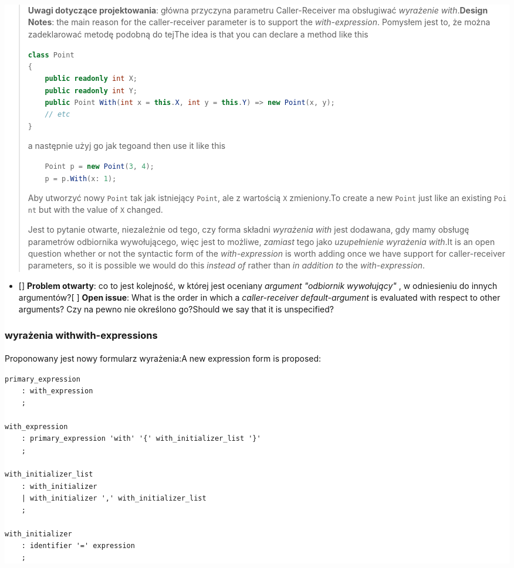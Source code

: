 > <span data-ttu-id="abea1-128">**Uwagi dotyczące projektowania**: główna przyczyna parametru Caller-Receiver ma obsługiwać *wyrażenie with*.</span><span class="sxs-lookup"><span data-stu-id="abea1-128">**Design Notes**: the main reason for the caller-receiver parameter is to support the *with-expression*.</span></span> <span data-ttu-id="abea1-129">Pomysłem jest to, że można zadeklarować metodę podobną do tej</span><span class="sxs-lookup"><span data-stu-id="abea1-129">The idea is that you can declare a method like this</span></span>
> ```cs
> class Point
> {
>     public readonly int X;
>     public readonly int Y;
>     public Point With(int x = this.X, int y = this.Y) => new Point(x, y);
>     // etc
> }
> ```
> <span data-ttu-id="abea1-130">a następnie użyj go jak tego</span><span class="sxs-lookup"><span data-stu-id="abea1-130">and then use it like this</span></span>
> ```cs
>     Point p = new Point(3, 4);
>     p = p.With(x: 1);
> ```
> <span data-ttu-id="abea1-131">Aby utworzyć nowy `Point` tak jak istniejący `Point`, ale z wartością `X` zmieniony.</span><span class="sxs-lookup"><span data-stu-id="abea1-131">To create a new `Point` just like an existing `Point` but with the value of `X` changed.</span></span>
> 
> <span data-ttu-id="abea1-132">Jest to pytanie otwarte, niezależnie od tego, czy forma składni *wyrażenia with* jest dodawana, gdy mamy obsługę parametrów odbiornika wywołującego, więc jest to możliwe, *zamiast* tego jako *uzupełnienie* *wyrażenia with*.</span><span class="sxs-lookup"><span data-stu-id="abea1-132">It is an open question whether or not the syntactic form of the *with-expression* is worth adding once we have support for caller-receiver parameters, so it is possible we would do this *instead of* rather than *in addition to* the *with-expression*.</span></span>

- <span data-ttu-id="abea1-133">[] **Problem otwarty**: co to jest kolejność, w której jest oceniany *argument "odbiornik wywołujący"* , w odniesieniu do innych argumentów?</span><span class="sxs-lookup"><span data-stu-id="abea1-133">[ ] **Open issue**: What is the order in which a *caller-receiver default-argument* is evaluated with respect to other arguments?</span></span> <span data-ttu-id="abea1-134">Czy na pewno nie określono go?</span><span class="sxs-lookup"><span data-stu-id="abea1-134">Should we say that it is unspecified?</span></span>

### <a name="with-expressions"></a><span data-ttu-id="abea1-135">wyrażenia with</span><span class="sxs-lookup"><span data-stu-id="abea1-135">with-expressions</span></span>

<span data-ttu-id="abea1-136">Proponowany jest nowy formularz wyrażenia:</span><span class="sxs-lookup"><span data-stu-id="abea1-136">A new expression form is proposed:</span></span>

```antlr
primary_expression
    : with_expression
    ;

with_expression
    : primary_expression 'with' '{' with_initializer_list '}'
    ;

with_initializer_list
    : with_initializer
    | with_initializer ',' with_initializer_list
    ;

with_initializer
    : identifier '=' expression
    ;
```


[summary]: #summary
[motivation]: #motivation
[design]: #detailed-design
[drawbacks]: #drawbacks
[alternatives]: #alternatives
[unresolved]: #unresolved-questions